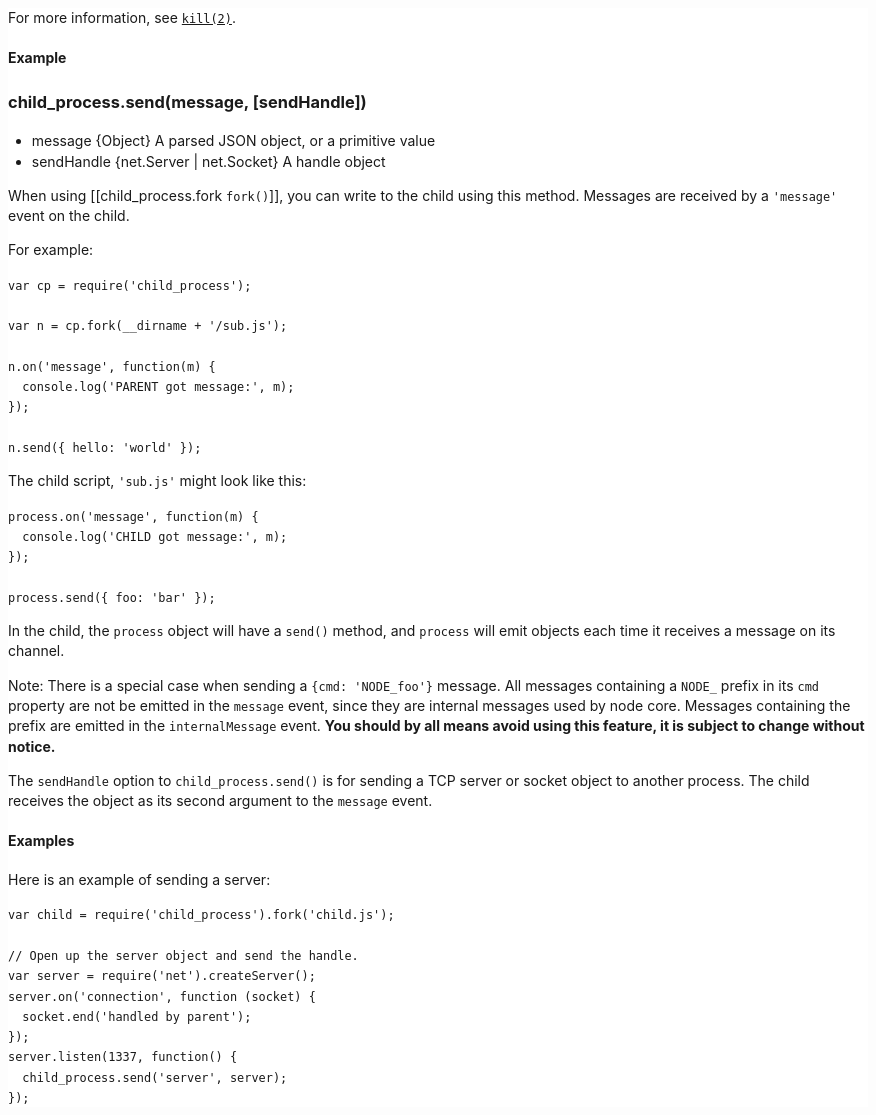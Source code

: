 For more information, see
[`kill(2)`](http://www.kernel.org/doc/man-pages/online/pages/man2/kill.2.html).

#### Example

<script src='http://snippets.c9.io/github.com/c9/nodemanual.org-examples/nodejs_ref_guide/child_process/child.kill.js?linestart=3&lineend=0&showlines=false' defer='defer'></script>

### child_process.send(message, [sendHandle])
- message {Object} A parsed JSON object, or a primitive value
- sendHandle {net.Server | net.Socket} A handle object

When using [[child_process.fork `fork()`]], you can write to the child using
this method. Messages are received by a `'message'` event on the child.

For example:

    var cp = require('child_process');

    var n = cp.fork(__dirname + '/sub.js');

    n.on('message', function(m) {
      console.log('PARENT got message:', m);
    });

    n.send({ hello: 'world' });

The child script, `'sub.js'` might look like this:

    process.on('message', function(m) {
      console.log('CHILD got message:', m);
    });

    process.send({ foo: 'bar' });

In the child, the `process` object will have a `send()` method, and `process`
will emit objects each time it receives a message on its channel.

Note: There is a special case when sending a `{cmd: 'NODE_foo'}` message. All messages
containing a `NODE_` prefix in its `cmd` property are not be emitted in
the `message` event, since they are internal messages used by node core.
Messages containing the prefix are emitted in the `internalMessage` event. **You
should by all means avoid using this feature, it is subject to change without notice.**

The `sendHandle` option to `child_process.send()` is for sending a TCP server or
socket object to another process. The child receives the object as its
second argument to the `message` event.

#### Examples

Here is an example of sending a server:

    var child = require('child_process').fork('child.js');

    // Open up the server object and send the handle.
    var server = require('net').createServer();
    server.on('connection', function (socket) {
      socket.end('handled by parent');
    });
    server.listen(1337, function() {
      child_process.send('server', server);
    });

